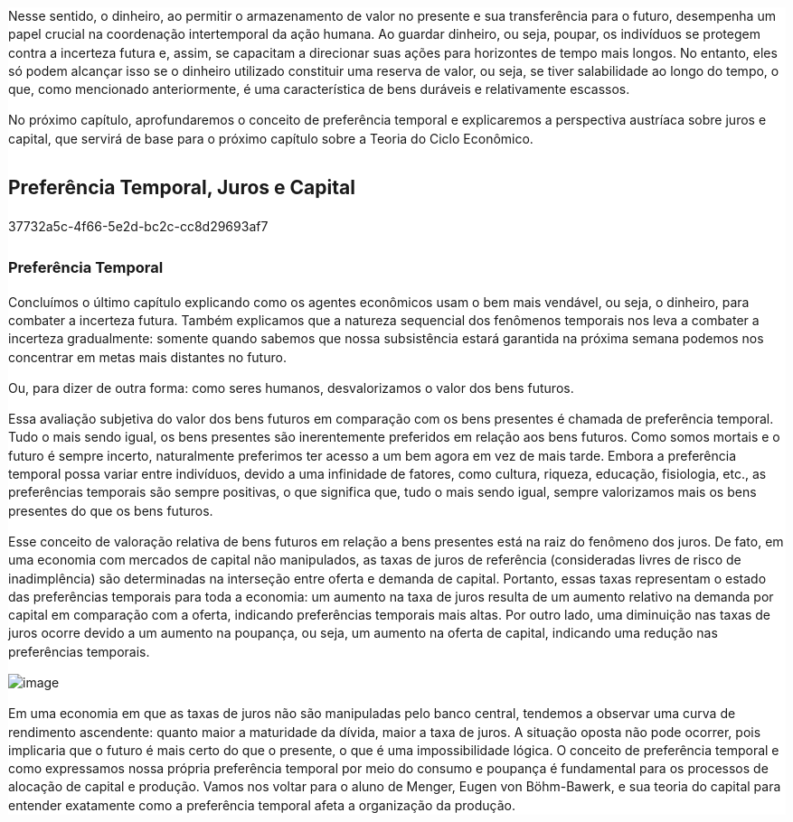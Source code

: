 Nesse sentido, o dinheiro, ao permitir o armazenamento de valor no presente e sua transferência para o futuro, desempenha um papel crucial na coordenação intertemporal da ação humana. Ao guardar dinheiro, ou seja, poupar, os indivíduos se protegem contra a incerteza futura e, assim, se capacitam a direcionar suas ações para horizontes de tempo mais longos. No entanto, eles só podem alcançar isso se o dinheiro utilizado constituir uma reserva de valor, ou seja, se tiver salabilidade ao longo do tempo, o que, como mencionado anteriormente, é uma característica de bens duráveis e relativamente escassos.

No próximo capítulo, aprofundaremos o conceito de preferência temporal e explicaremos a perspectiva austríaca sobre juros e capital, que servirá de base para o próximo capítulo sobre a Teoria do Ciclo Econômico.

## Preferência Temporal, Juros e Capital

<chapterId>37732a5c-4f66-5e2d-bc2c-cc8d29693af7</chapterId>

### Preferência Temporal

Concluímos o último capítulo explicando como os agentes econômicos usam o bem mais vendável, ou seja, o dinheiro, para combater a incerteza futura. Também explicamos que a natureza sequencial dos fenômenos temporais nos leva a combater a incerteza gradualmente: somente quando sabemos que nossa subsistência estará garantida na próxima semana podemos nos concentrar em metas mais distantes no futuro.

Ou, para dizer de outra forma: como seres humanos, desvalorizamos o valor dos bens futuros.

Essa avaliação subjetiva do valor dos bens futuros em comparação com os bens presentes é chamada de preferência temporal. Tudo o mais sendo igual, os bens presentes são inerentemente preferidos em relação aos bens futuros. Como somos mortais e o futuro é sempre incerto, naturalmente preferimos ter acesso a um bem agora em vez de mais tarde. Embora a preferência temporal possa variar entre indivíduos, devido a uma infinidade de fatores, como cultura, riqueza, educação, fisiologia, etc., as preferências temporais são sempre positivas, o que significa que, tudo o mais sendo igual, sempre valorizamos mais os bens presentes do que os bens futuros.

Esse conceito de valoração relativa de bens futuros em relação a bens presentes está na raiz do fenômeno dos juros. De fato, em uma economia com mercados de capital não manipulados, as taxas de juros de referência (consideradas livres de risco de inadimplência) são determinadas na interseção entre oferta e demanda de capital. Portanto, essas taxas representam o estado das preferências temporais para toda a economia: um aumento na taxa de juros resulta de um aumento relativo na demanda por capital em comparação com a oferta, indicando preferências temporais mais altas. Por outro lado, uma diminuição nas taxas de juros ocorre devido a um aumento na poupança, ou seja, um aumento na oferta de capital, indicando uma redução nas preferências temporais.

![image](assets/Image/9.webp)

Em uma economia em que as taxas de juros não são manipuladas pelo banco central, tendemos a observar uma curva de rendimento ascendente: quanto maior a maturidade da dívida, maior a taxa de juros. A situação oposta não pode ocorrer, pois implicaria que o futuro é mais certo do que o presente, o que é uma impossibilidade lógica.
O conceito de preferência temporal e como expressamos nossa própria preferência temporal por meio do consumo e poupança é fundamental para os processos de alocação de capital e produção. Vamos nos voltar para o aluno de Menger, Eugen von Böhm-Bawerk, e sua teoria do capital para entender exatamente como a preferência temporal afeta a organização da produção.
